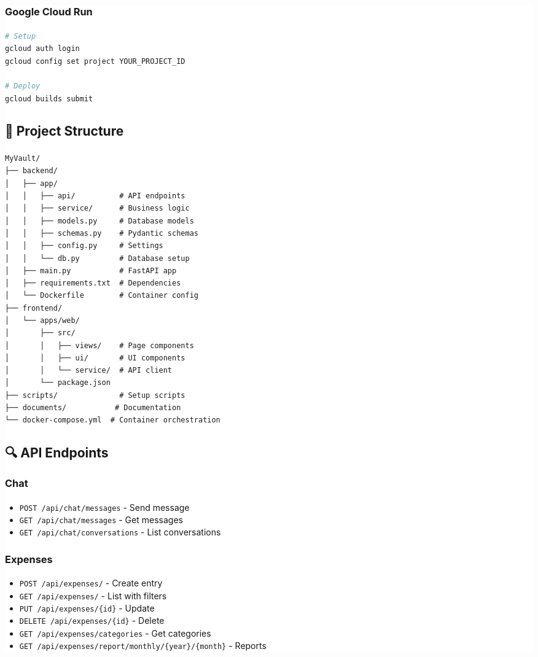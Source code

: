 ### Google Cloud Run
```bash
# Setup
gcloud auth login
gcloud config set project YOUR_PROJECT_ID

# Deploy
gcloud builds submit
```

## 📂 Project Structure
```
MyVault/
├── backend/
│   ├── app/
│   │   ├── api/          # API endpoints
│   │   ├── service/      # Business logic  
│   │   ├── models.py     # Database models
│   │   ├── schemas.py    # Pydantic schemas
│   │   ├── config.py     # Settings
│   │   └── db.py         # Database setup
│   ├── main.py           # FastAPI app
│   ├── requirements.txt  # Dependencies
│   └── Dockerfile        # Container config
├── frontend/
│   └── apps/web/
│       ├── src/
│       │   ├── views/    # Page components
│       │   ├── ui/       # UI components
│       │   └── service/  # API client
│       └── package.json
├── scripts/              # Setup scripts
├── documents/           # Documentation
└── docker-compose.yml  # Container orchestration
```

## 🔍 API Endpoints

### Chat
- `POST /api/chat/messages` - Send message
- `GET /api/chat/messages` - Get messages
- `GET /api/chat/conversations` - List conversations

### Expenses  
- `POST /api/expenses/` - Create entry
- `GET /api/expenses/` - List with filters
- `PUT /api/expenses/{id}` - Update
- `DELETE /api/expenses/{id}` - Delete
- `GET /api/expenses/categories` - Get categories
- `GET /api/expenses/report/monthly/{year}/{month}` - Reports

